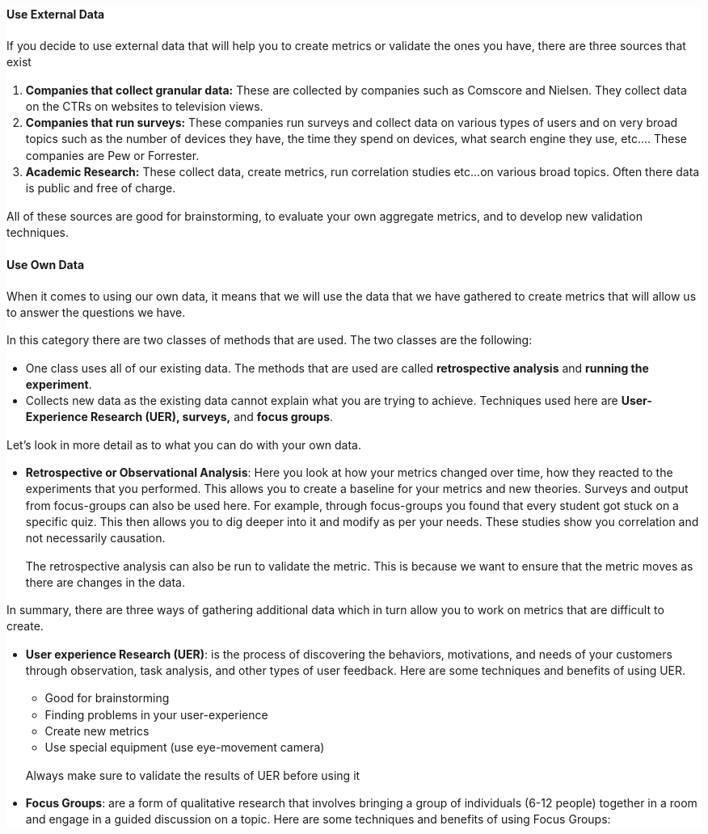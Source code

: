 #### Use External Data

If you decide to use external data that will help you to create metrics or validate the ones you have, there are three sources that exist 

1. **Companies that collect granular data:** These are collected by companies such as Comscore and Nielsen. They collect data on the CTRs on websites to television views.
2. **Companies that run surveys:** These companies run surveys and collect data on various types of users and on very broad topics such as the number of devices they have, the time they spend on devices, what search engine they use, etc.... These companies are Pew or Forrester. 
3. **Academic Research:** These collect data, create metrics, run correlation studies etc...on various broad topics. Often there data is public and free of charge.

All of these sources are good for brainstorming, to evaluate your own aggregate metrics, and to develop new validation techniques. 

#### Use Own Data

When it comes to using our own data, it means that we will use the data that we have gathered to create metrics that will allow us to answer the questions we have. 

In this category there are two classes of methods that are used. The two classes are the following: 

* One class uses all of our existing data. The methods that are used are called **retrospective analysis** and **running the experiment**. 
* Collects new data as the existing data cannot explain what you are trying to achieve. Techniques used here are **User-Experience Research (UER), surveys,** and **focus groups**. 

Let’s look in more detail as to what you can do with your own data. 

* **Retrospective or Observational Analysis**: Here you look at how your metrics changed over time, how they reacted to the experiments that you performed. This allows you to create a baseline for your metrics and new theories. Surveys and output from focus-groups can also be used here. For example, through focus-groups you found that every student got stuck on a specific quiz. This then allows you to dig deeper into it and modify as per your needs. These studies show you correlation and not necessarily causation. 

  The retrospective analysis can also be run to validate the metric. This is because we want to ensure that the metric moves as there are changes in the data. 

In summary, there are three ways of gathering additional data which in turn allow you to work on metrics that are difficult to create. 

* **User experience Research (UER)**: is the process of discovering the behaviors, motivations, and needs of your customers through observation, task analysis, and other types of user feedback. Here are some techniques and benefits of using UER. 
  
  * Good for brainstorming
  * Finding problems in your user-experience
  * Create new metrics
  * Use special equipment (use eye-movement camera)
  
  Always make sure to validate the results of UER before using it
  
* **Focus Groups**: are a form of qualitative research that involves bringing a group of individuals (6-12 people) together in a room and engage in a guided discussion on a topic.  Here are some techniques and benefits of using Focus Groups: 
  